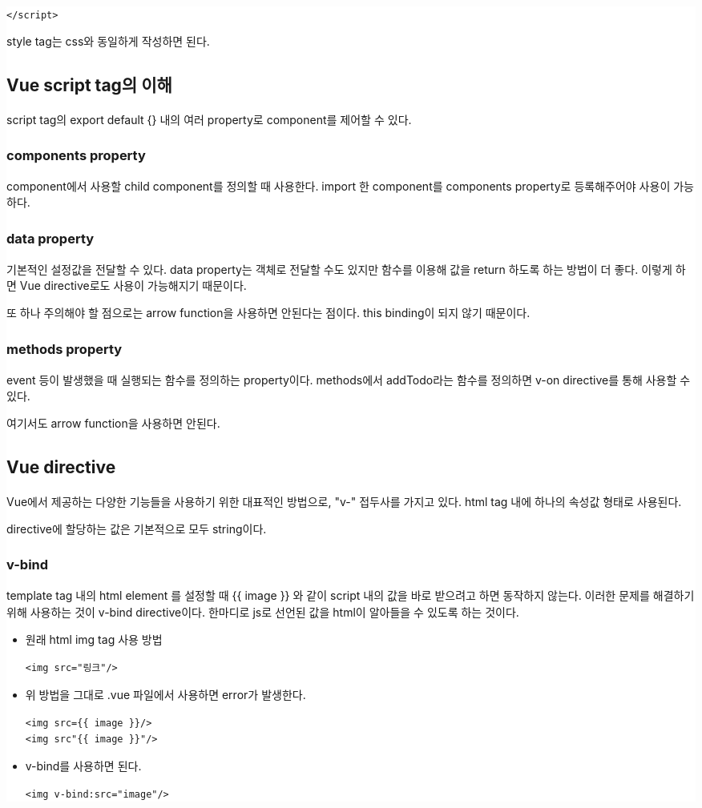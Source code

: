 ```
</script>
```

style tag는 css와 동일하게 작성하면 된다.

## Vue script tag의 이해

script tag의 export default {} 내의 여러 property로 component를 제어할 수 있다.

### components property

component에서 사용할 child component를 정의할 때 사용한다. import 한 component를 components property로 등록해주어야 사용이 가능하다.

### data property

기본적인 설정값을 전달할 수 있다. data property는 객체로 전달할 수도 있지만 함수를 이용해 값을 return 하도록 하는 방법이 더 좋다. 이렇게 하면 Vue directive로도 사용이 가능해지기 때문이다.

또 하나 주의해야 할 점으로는 arrow function을 사용하면 안된다는 점이다. this binding이 되지 않기 때문이다.

### methods property

event 등이 발생했을 때 실행되는 함수를 정의하는 property이다. methods에서 addTodo라는 함수를 정의하면 v-on directive를 통해 사용할 수 있다.

여기서도 arrow function을 사용하면 안된다.

## Vue directive

Vue에서 제공하는 다양한 기능들을 사용하기 위한 대표적인 방법으로, "v-" 접두사를 가지고 있다. html tag 내에 하나의 속성값 형태로 사용된다.

directive에 할당하는 값은 기본적으로 모두 string이다.

### v-bind

template tag 내의 html element 를 설정할 때 {{ image }} 와 같이 script 내의 값을 바로 받으려고 하면 동작하지 않는다. 이러한 문제를 해결하기 위해 사용하는 것이 v-bind directive이다. 한마디로 js로 선언된 값을 html이 알아들을 수 있도록 하는 것이다.

- 원래 html img tag 사용 방법

    ```
    <img src="링크"/>
    ```

- 위 방법을 그대로 .vue 파일에서 사용하면 error가 발생한다.

    ```
    <img src={{ image }}/>
    <img src"{{ image }}"/>
    ```

- v-bind를 사용하면 된다.

    ```
    <img v-bind:src="image"/>
    ```
